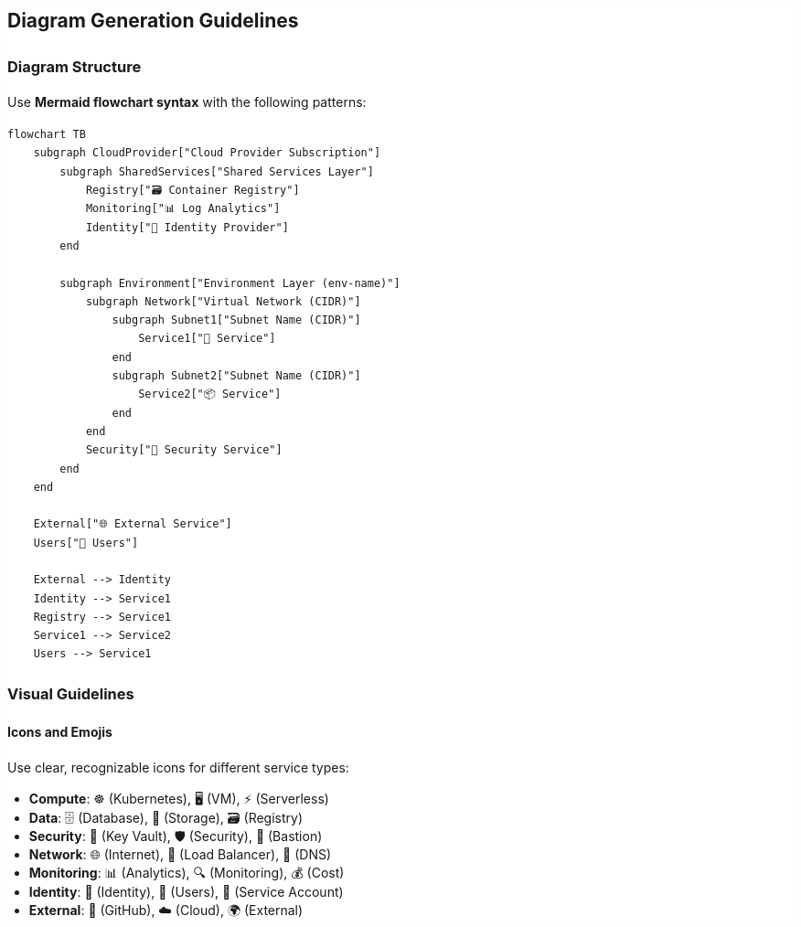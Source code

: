 ## Diagram Generation Guidelines

### Diagram Structure

Use **Mermaid flowchart syntax** with the following patterns:

```mermaid
flowchart TB
    subgraph CloudProvider["Cloud Provider Subscription"]
        subgraph SharedServices["Shared Services Layer"]
            Registry["🗃️ Container Registry"]
            Monitoring["📊 Log Analytics"]
            Identity["🔐 Identity Provider"]
        end

        subgraph Environment["Environment Layer (env-name)"]
            subgraph Network["Virtual Network (CIDR)"]
                subgraph Subnet1["Subnet Name (CIDR)"]
                    Service1["🎯 Service"]
                end
                subgraph Subnet2["Subnet Name (CIDR)"]
                    Service2["📦 Service"]
                end
            end
            Security["🔑 Security Service"]
        end
    end

    External["🌐 External Service"]
    Users["👥 Users"]

    External --> Identity
    Identity --> Service1
    Registry --> Service1
    Service1 --> Service2
    Users --> Service1
```

### Visual Guidelines

#### Icons and Emojis

Use clear, recognizable icons for different service types:

- **Compute**: ☸️ (Kubernetes), 🖥️ (VM), ⚡ (Serverless)
- **Data**: 🗄️ (Database), 💾 (Storage), 🗃️ (Registry)
- **Security**: 🔑 (Key Vault), 🛡️ (Security), 🏰 (Bastion)
- **Network**: 🌐 (Internet), 🔗 (Load Balancer), 📡 (DNS)
- **Monitoring**: 📊 (Analytics), 🔍 (Monitoring), 💰 (Cost)
- **Identity**: 🔐 (Identity), 👤 (Users), 🤖 (Service Account)
- **External**: 🐙 (GitHub), ☁️ (Cloud), 🌍 (External)
